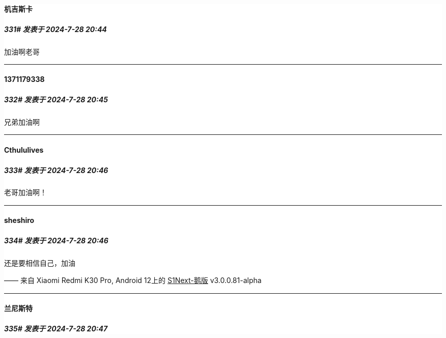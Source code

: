 ####  机吉斯卡  
##### 331#       发表于 2024-7-28 20:44

加油啊老哥

*****

####  1371179338  
##### 332#       发表于 2024-7-28 20:45

兄弟加油啊

*****

####  Cthululives  
##### 333#       发表于 2024-7-28 20:46

老哥加油啊！

*****

####  sheshiro  
##### 334#       发表于 2024-7-28 20:46

还是要相信自己，加油

—— 来自 Xiaomi Redmi K30 Pro, Android 12上的 [S1Next-鹅版](https://github.com/ykrank/S1-Next/releases) v3.0.0.81-alpha

*****

####  兰尼斯特  
##### 335#       发表于 2024-7-28 20:47

